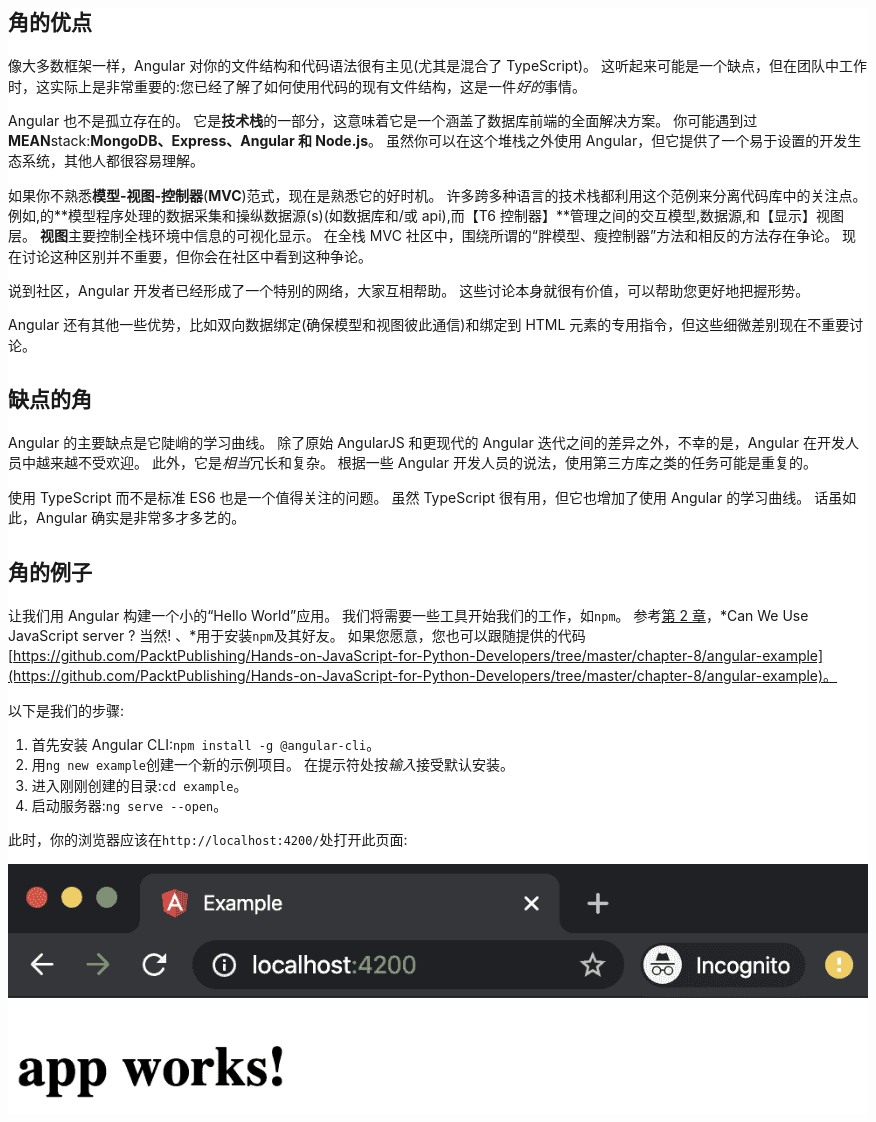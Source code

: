 ## 角的优点

像大多数框架一样，Angular 对你的文件结构和代码语法很有主见(尤其是混合了 TypeScript)。 这听起来可能是一个缺点，但在团队中工作时，这实际上是非常重要的:您已经了解了如何使用代码的现有文件结构，这是一件*好的*事情。

Angular 也不是孤立存在的。 它是**技术栈**的一部分，这意味着它是一个涵盖了数据库前端的全面解决方案。 你可能遇到过**MEAN**stack:**MongoDB、Express、Angular 和 Node.js**。 虽然你可以在这个堆栈之外使用 Angular，但它提供了一个易于设置的开发生态系统，其他人都很容易理解。

如果你不熟悉**模型-视图-控制器**(**MVC**)范式，现在是熟悉它的好时机。 许多跨多种语言的技术栈都利用这个范例来分离代码库中的关注点。 例如,的**模型程序处理的数据采集和操纵数据源(s)(如数据库和/或 api),而【T6 控制器】**管理之间的交互模型,数据源,和【显示】视图层。 **视图**主要控制全栈环境中信息的可视化显示。 在全栈 MVC 社区中，围绕所谓的“胖模型、瘦控制器”方法和相反的方法存在争论。 现在讨论这种区别并不重要，但你会在社区中看到这种争论。

说到社区，Angular 开发者已经形成了一个特别的网络，大家互相帮助。 这些讨论本身就很有价值，可以帮助您更好地把握形势。

Angular 还有其他一些优势，比如双向数据绑定(确保模型和视图彼此通信)和绑定到 HTML 元素的专用指令，但这些细微差别现在不重要讨论。

## 缺点的角

Angular 的主要缺点是它陡峭的学习曲线。 除了原始 AngularJS 和更现代的 Angular 迭代之间的差异之外，不幸的是，Angular 在开发人员中越来越不受欢迎。 此外，它是*相当*冗长和复杂。 根据一些 Angular 开发人员的说法，使用第三方库之类的任务可能是重复的。

使用 TypeScript 而不是标准 ES6 也是一个值得关注的问题。 虽然 TypeScript 很有用，但它也增加了使用 Angular 的学习曲线。 话虽如此，Angular 确实是非常多才多艺的。

## 角的例子

让我们用 Angular 构建一个小的“Hello World”应用。 我们将需要一些工具开始我们的工作，如`npm`。 参考[第 2 章](02.html)，*Can We Use JavaScript server ? 当然! 、*用于安装`npm`及其好友。 如果您愿意，您也可以跟随提供的代码[https://github.com/PacktPublishing/Hands-on-JavaScript-for-Python-Developers/tree/master/chapter-8/angular-example](https://github.com/PacktPublishing/Hands-on-JavaScript-for-Python-Developers/tree/master/chapter-8/angular-example)。

以下是我们的步骤:

1.  首先安装 Angular CLI:`npm install -g @angular-cli`。
2.  用`ng new example`创建一个新的示例项目。 在提示符处按*输入*接受默认安装。
3.  进入刚刚创建的目录:`cd example`。
4.  启动服务器:`ng serve --open`。

此时，你的浏览器应该在`http://localhost:4200/`处打开此页面:

![](img/02598c51-13b8-48aa-929c-53bed1e9d762.png)
